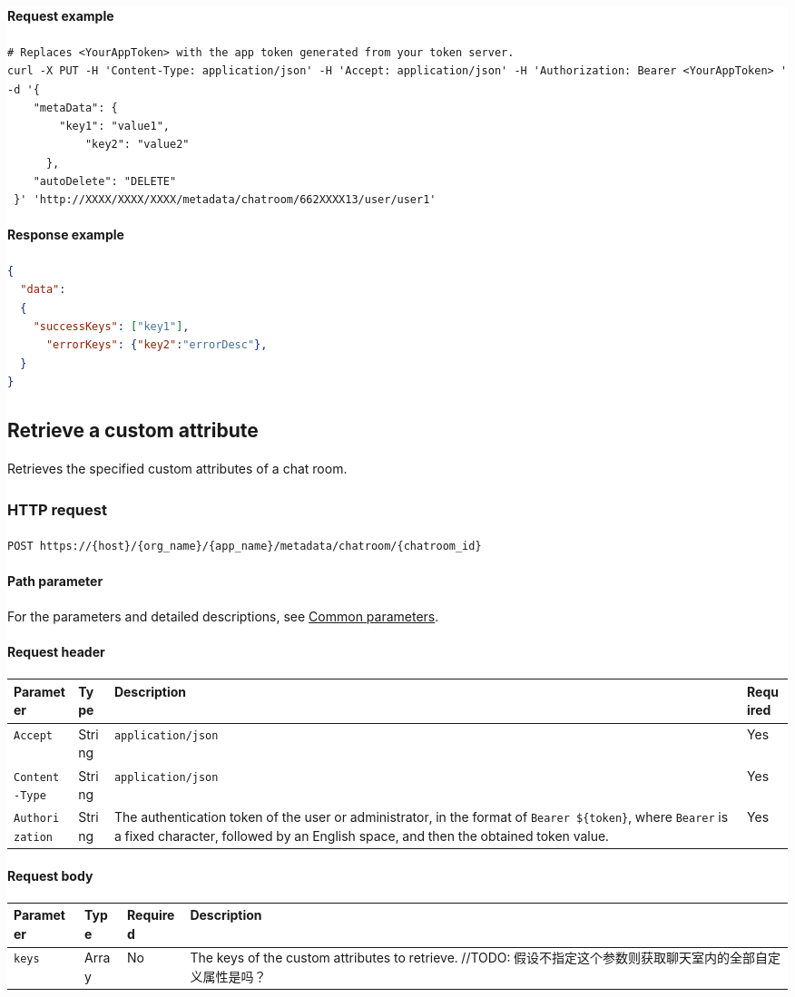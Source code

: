 #### Request example

```shell
# Replaces <YourAppToken> with the app token generated from your token server.
curl -X PUT -H 'Content-Type: application/json' -H 'Accept: application/json' -H 'Authorization: Bearer <YourAppToken> ' -d '{
    "metaData": {
        "key1": "value1",
		    "key2": "value2"
      },
    "autoDelete": "DELETE"
 }' 'http://XXXX/XXXX/XXXX/metadata/chatroom/662XXXX13/user/user1'
```

#### Response example

```json
{
  "data":
  {
    "successKeys": ["key1"],
	  "errorKeys": {"key2":"errorDesc"},
  }
}
```


## Retrieve a custom attribute

Retrieves the specified custom attributes of a chat room.

### HTTP request

```http
POST https://{host}/{org_name}/{app_name}/metadata/chatroom/{chatroom_id}
```

#### Path parameter

For the parameters and detailed descriptions, see [Common parameters](#param).

#### Request header

| Parameter | Type | Description | Required |
| :-------------- | :----- | :--------------------- | :------- |
| `Accept` | String | `application/json` | Yes |
| `Content-Type` | String | `application/json` | Yes |
| `Authorization` | String | The authentication token of the user or administrator, in the format of `Bearer ${token}`, where `Bearer` is a fixed character, followed by an English space, and then the obtained token value. | Yes |

#### Request body

| Parameter | Type   | Required | Description                          |
| :------------ | :----- | :------- | :------ |
| `keys`        | Array | No    | The keys of the custom attributes to retrieve.  //TODO: 假设不指定这个参数则获取聊天室内的全部自定义属性是吗？   |
